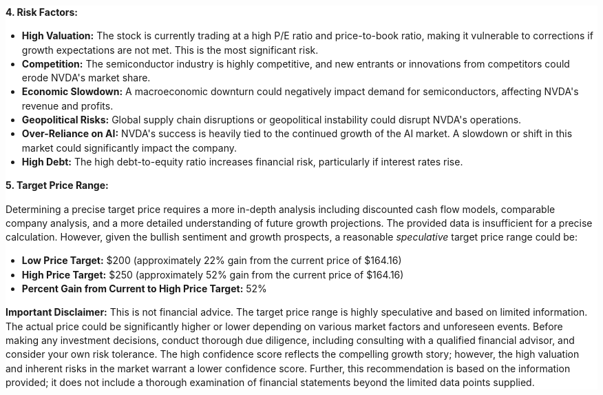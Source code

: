 
**4. Risk Factors:**

* **High Valuation:** The stock is currently trading at a high P/E ratio and price-to-book ratio, making it vulnerable to corrections if growth expectations are not met.  This is the most significant risk.
* **Competition:** The semiconductor industry is highly competitive, and new entrants or innovations from competitors could erode NVDA's market share.
* **Economic Slowdown:** A macroeconomic downturn could negatively impact demand for semiconductors, affecting NVDA's revenue and profits.
* **Geopolitical Risks:** Global supply chain disruptions or geopolitical instability could disrupt NVDA's operations.
* **Over-Reliance on AI:**  NVDA's success is heavily tied to the continued growth of the AI market. A slowdown or shift in this market could significantly impact the company.
* **High Debt:**  The high debt-to-equity ratio increases financial risk, particularly if interest rates rise.


**5. Target Price Range:**

Determining a precise target price requires a more in-depth analysis including discounted cash flow models, comparable company analysis, and a more detailed understanding of future growth projections. The provided data is insufficient for a precise calculation. However, given the bullish sentiment and growth prospects, a reasonable *speculative* target price range could be:

* **Low Price Target:** $200 (approximately 22% gain from the current price of $164.16)
* **High Price Target:** $250 (approximately 52% gain from the current price of $164.16)
* **Percent Gain from Current to High Price Target:** 52%

**Important Disclaimer:**  This is not financial advice.  The target price range is highly speculative and based on limited information.  The actual price could be significantly higher or lower depending on various market factors and unforeseen events.  Before making any investment decisions, conduct thorough due diligence, including consulting with a qualified financial advisor, and consider your own risk tolerance.  The high confidence score reflects the compelling growth story; however, the high valuation and inherent risks in the market warrant a lower confidence score.  Further, this recommendation is based on the information provided; it does not include a thorough examination of financial statements beyond the limited data points supplied.